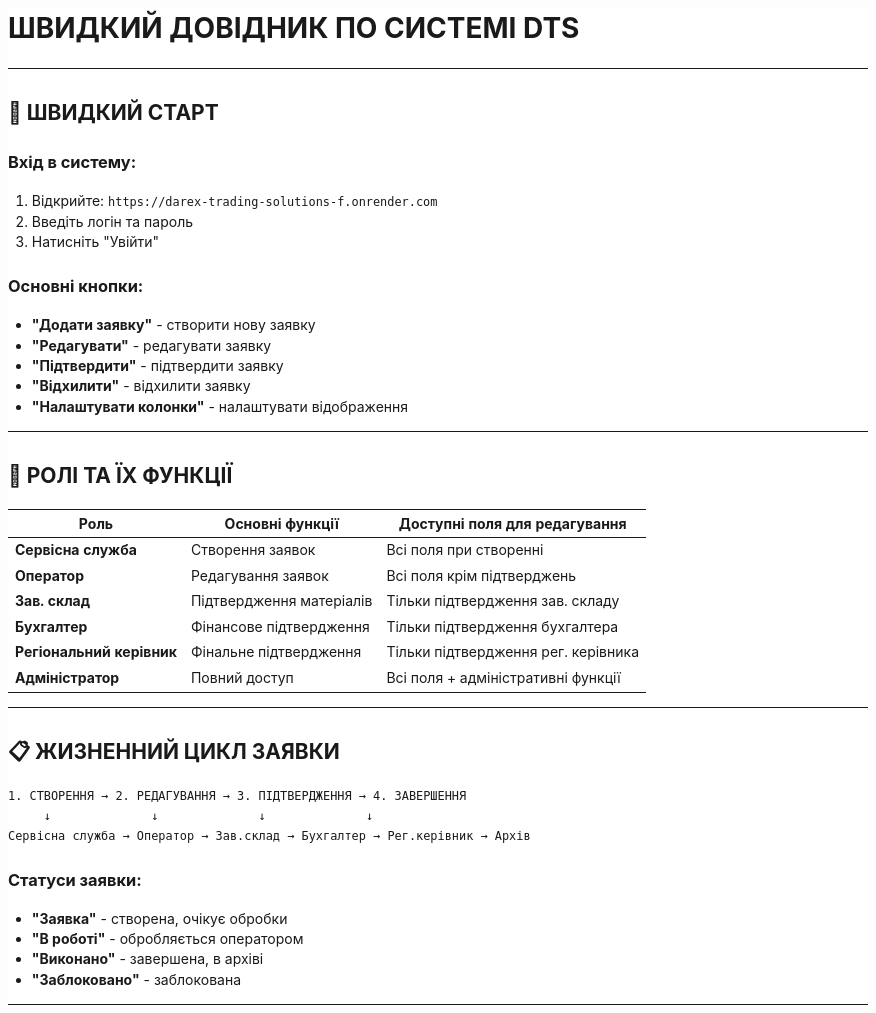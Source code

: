 # ШВИДКИЙ ДОВІДНИК ПО СИСТЕМІ DTS

---

## 🚀 ШВИДКИЙ СТАРТ

### Вхід в систему:
1. Відкрийте: `https://darex-trading-solutions-f.onrender.com`
2. Введіть логін та пароль
3. Натисніть "Увійти"

### Основні кнопки:
- **"Додати заявку"** - створити нову заявку
- **"Редагувати"** - редагувати заявку
- **"Підтвердити"** - підтвердити заявку
- **"Відхилити"** - відхилити заявку
- **"Налаштувати колонки"** - налаштувати відображення

---

## 👥 РОЛІ ТА ЇХ ФУНКЦІЇ

| Роль | Основні функції | Доступні поля для редагування |
|------|----------------|-------------------------------|
| **Сервісна служба** | Створення заявок | Всі поля при створенні |
| **Оператор** | Редагування заявок | Всі поля крім підтверджень |
| **Зав. склад** | Підтвердження матеріалів | Тільки підтвердження зав. складу |
| **Бухгалтер** | Фінансове підтвердження | Тільки підтвердження бухгалтера |
| **Регіональний керівник** | Фінальне підтвердження | Тільки підтвердження рег. керівника |
| **Адміністратор** | Повний доступ | Всі поля + адміністративні функції |

---

## 📋 ЖИЗНЕННИЙ ЦИКЛ ЗАЯВКИ

```
1. СТВОРЕННЯ → 2. РЕДАГУВАННЯ → 3. ПІДТВЕРДЖЕННЯ → 4. ЗАВЕРШЕННЯ
     ↓              ↓              ↓              ↓
Сервісна служба → Оператор → Зав.склад → Бухгалтер → Рег.керівник → Архів
```

### Статуси заявки:
- **"Заявка"** - створена, очікує обробки
- **"В роботі"** - обробляється оператором
- **"Виконано"** - завершена, в архіві
- **"Заблоковано"** - заблокована

---